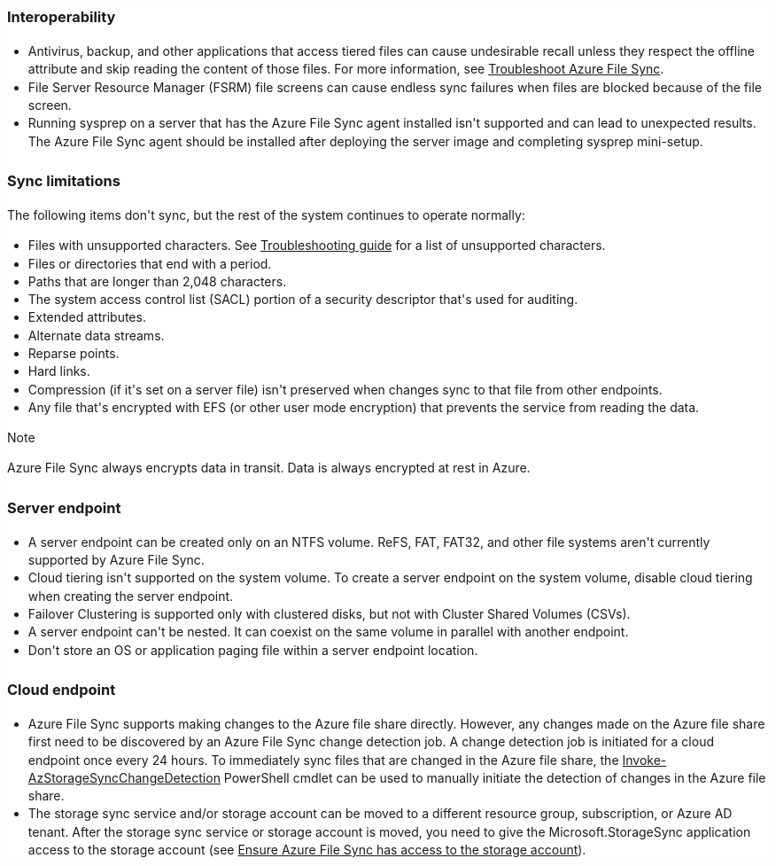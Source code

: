 ### Interoperability
- Antivirus, backup, and other applications that access tiered files can cause undesirable recall unless they respect the offline attribute and skip reading the content of those files. For more information, see [Troubleshoot Azure File Sync](/troubleshoot/azure/azure-storage/file-sync-troubleshoot?toc=/azure/storage/file-sync/toc.json).
- File Server Resource Manager (FSRM) file screens can cause endless sync failures when files are blocked because of the file screen.
- Running sysprep on a server that has the Azure File Sync agent installed isn't supported and can lead to unexpected results. The Azure File Sync agent should be installed after deploying the server image and completing sysprep mini-setup.

### Sync limitations
The following items don't sync, but the rest of the system continues to operate normally:

- Files with unsupported characters. See [Troubleshooting guide](/troubleshoot/azure/azure-storage/file-sync-troubleshoot-sync-errors?toc=/azure/storage/file-sync/toc.json#handling-unsupported-characters) for a list of unsupported characters.
- Files or directories that end with a period.
- Paths that are longer than 2,048 characters.
- The system access control list (SACL) portion of a security descriptor that's used for auditing.
- Extended attributes.
- Alternate data streams.
- Reparse points.
- Hard links.
- Compression (if it's set on a server file) isn't preserved when changes sync to that file from other endpoints.
- Any file that's encrypted with EFS (or other user mode encryption) that prevents the service from reading the data.

> [!NOTE]
> Azure File Sync always encrypts data in transit. Data is always encrypted at rest in Azure.

### Server endpoint
- A server endpoint can be created only on an NTFS volume. ReFS, FAT, FAT32, and other file systems aren't currently supported by Azure File Sync.
- Cloud tiering isn't supported on the system volume. To create a server endpoint on the system volume, disable cloud tiering when creating the server endpoint.
- Failover Clustering is supported only with clustered disks, but not with Cluster Shared Volumes (CSVs).
- A server endpoint can't be nested. It can coexist on the same volume in parallel with another endpoint.
- Don't store an OS or application paging file within a server endpoint location.

### Cloud endpoint
- Azure File Sync supports making changes to the Azure file share directly. However, any changes made on the Azure file share first need to be discovered by an Azure File Sync change detection job. A change detection job is initiated for a cloud endpoint once every 24 hours. To immediately sync files that are changed in the Azure file share, the [Invoke-AzStorageSyncChangeDetection](/powershell/module/az.storagesync/invoke-azstoragesyncchangedetection) PowerShell cmdlet can be used to manually initiate the detection of changes in the Azure file share.
- The storage sync service and/or storage account can be moved to a different resource group, subscription, or Azure AD tenant. After the storage sync service or storage account is moved, you need to give the Microsoft.StorageSync application access to the storage account (see [Ensure Azure File Sync has access to the storage account](/troubleshoot/azure/azure-storage/file-sync-troubleshoot-sync-errors?toc=/azure/storage/file-sync/toc.json#troubleshoot-rbac)).
